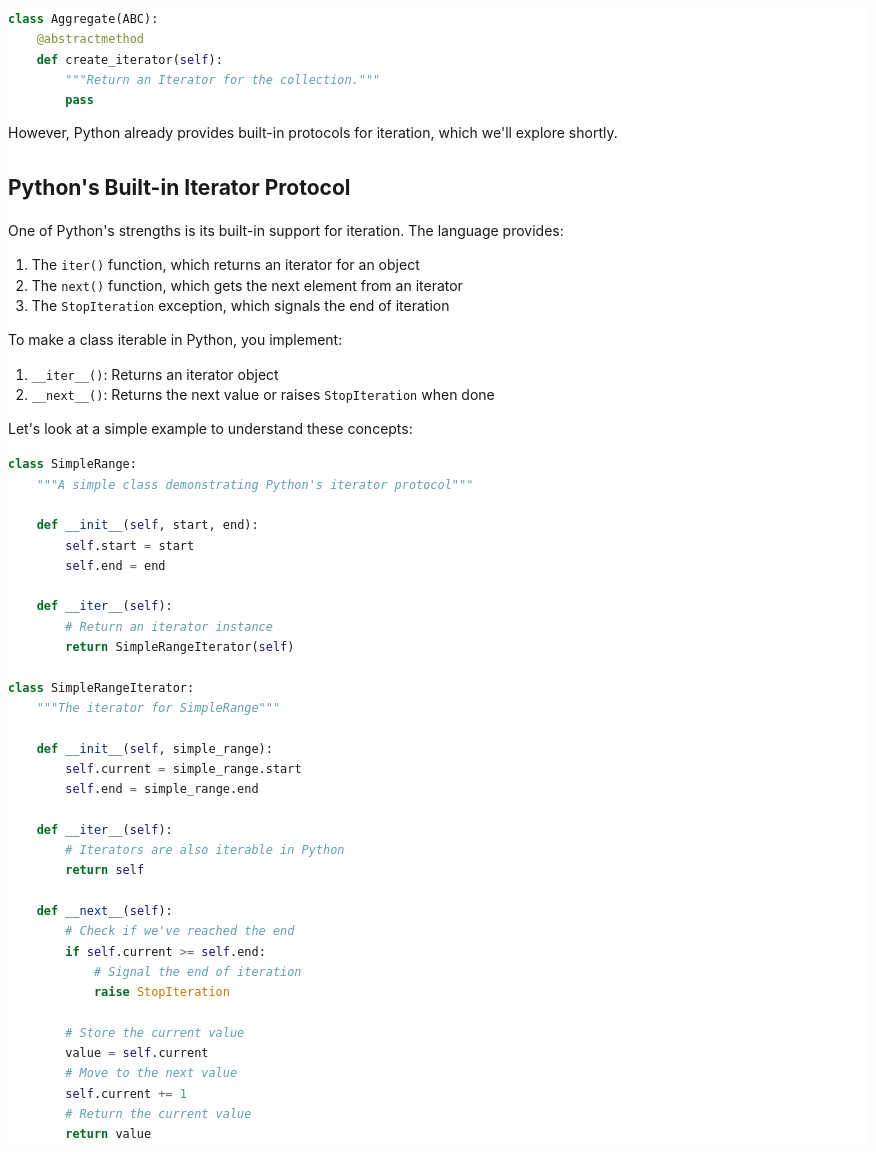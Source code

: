 ```python
class Aggregate(ABC):
    @abstractmethod
    def create_iterator(self):
        """Return an Iterator for the collection."""
        pass
```

However, Python already provides built-in protocols for iteration, which we'll explore shortly.

## Python's Built-in Iterator Protocol

One of Python's strengths is its built-in support for iteration. The language provides:

1. The `iter()` function, which returns an iterator for an object
2. The `next()` function, which gets the next element from an iterator
3. The `StopIteration` exception, which signals the end of iteration

To make a class iterable in Python, you implement:

1. `__iter__()`: Returns an iterator object
2. `__next__()`: Returns the next value or raises `StopIteration` when done

Let's look at a simple example to understand these concepts:

```python
class SimpleRange:
    """A simple class demonstrating Python's iterator protocol"""
  
    def __init__(self, start, end):
        self.start = start
        self.end = end
  
    def __iter__(self):
        # Return an iterator instance
        return SimpleRangeIterator(self)

class SimpleRangeIterator:
    """The iterator for SimpleRange"""
  
    def __init__(self, simple_range):
        self.current = simple_range.start
        self.end = simple_range.end
  
    def __iter__(self):
        # Iterators are also iterable in Python
        return self
  
    def __next__(self):
        # Check if we've reached the end
        if self.current >= self.end:
            # Signal the end of iteration
            raise StopIteration
      
        # Store the current value
        value = self.current
        # Move to the next value
        self.current += 1
        # Return the current value
        return value
```
